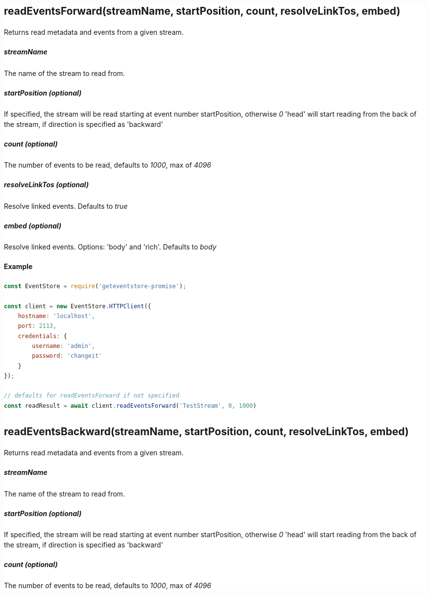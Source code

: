 ## readEventsForward(streamName, startPosition, count, resolveLinkTos, embed)

Returns read metadata and events from a given stream.

##### streamName
The name of the stream to read from.

##### startPosition (optional)
If specified, the stream will be read starting at event number startPosition, otherwise *0*
'head' will start reading from the back of the stream, if direction is specified as 'backward'

##### count (optional)
The number of events to be read, defaults to *1000*, max of *4096*

##### resolveLinkTos (optional)
Resolve linked events. Defaults to *true*

##### embed (optional)
Resolve linked events. Options: 'body' and 'rich'. Defaults to *body*

#### Example

```javascript
const EventStore = require('geteventstore-promise');

const client = new EventStore.HTTPClient({
	hostname: 'localhost',
	port: 2113,
	credentials: {
		username: 'admin',
		password: 'changeit'
	}
});

// defaults for readEventsForward if not specified
const readResult = await client.readEventsForward('TestStream', 0, 1000)
```

## readEventsBackward(streamName, startPosition, count, resolveLinkTos, embed)

Returns read metadata and events from a given stream.

##### streamName
The name of the stream to read from.

##### startPosition (optional)
If specified, the stream will be read starting at event number startPosition, otherwise *0*
'head' will start reading from the back of the stream, if direction is specified as 'backward'

##### count (optional)
The number of events to be read, defaults to *1000*, max of *4096*
